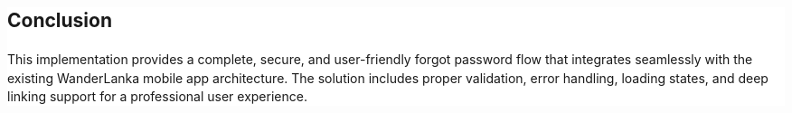 
## Conclusion

This implementation provides a complete, secure, and user-friendly forgot password flow that integrates seamlessly with the existing WanderLanka mobile app architecture. The solution includes proper validation, error handling, loading states, and deep linking support for a professional user experience.
